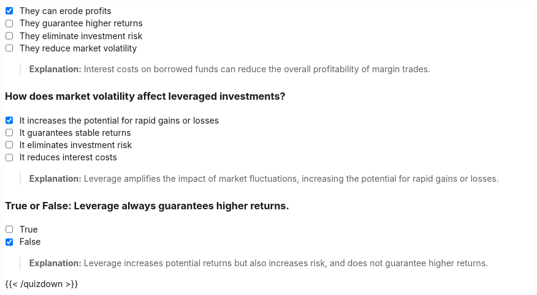 - [x] They can erode profits
- [ ] They guarantee higher returns
- [ ] They eliminate investment risk
- [ ] They reduce market volatility

> **Explanation:** Interest costs on borrowed funds can reduce the overall profitability of margin trades.

### How does market volatility affect leveraged investments?

- [x] It increases the potential for rapid gains or losses
- [ ] It guarantees stable returns
- [ ] It eliminates investment risk
- [ ] It reduces interest costs

> **Explanation:** Leverage amplifies the impact of market fluctuations, increasing the potential for rapid gains or losses.

### True or False: Leverage always guarantees higher returns.

- [ ] True
- [x] False

> **Explanation:** Leverage increases potential returns but also increases risk, and does not guarantee higher returns.

{{< /quizdown >}}
